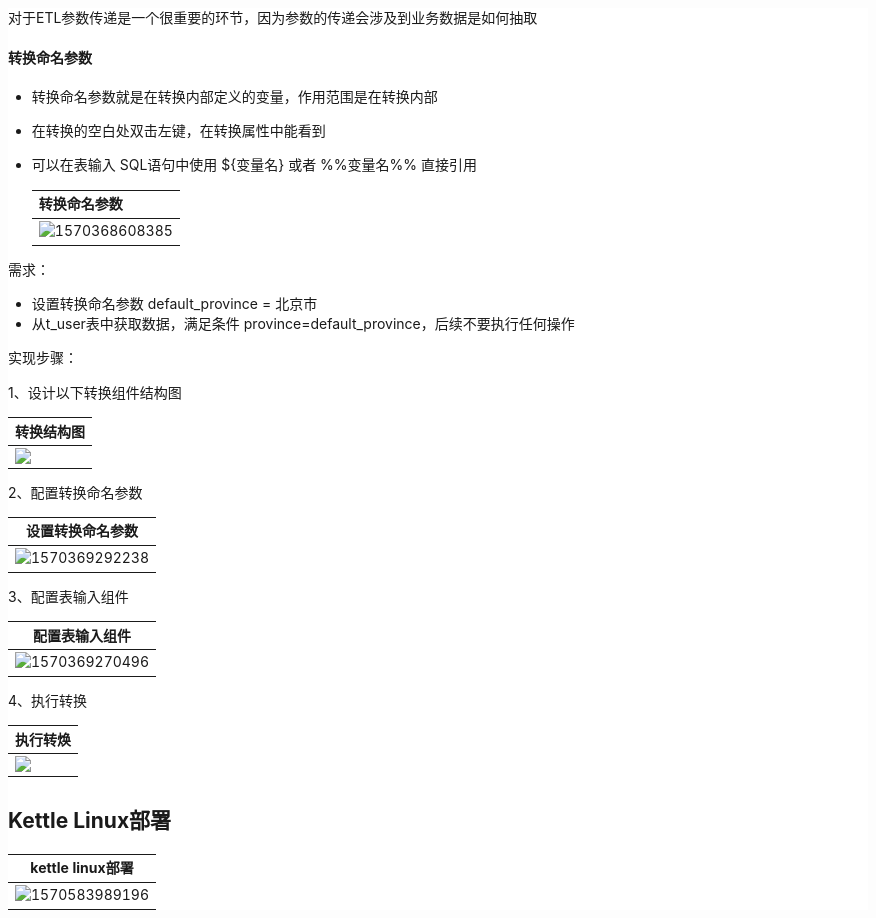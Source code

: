 对于ETL参数传递是一个很重要的环节，因为参数的传递会涉及到业务数据是如何抽取

####  转换命名参数

* 转换命名参数就是在转换内部定义的变量，作用范围是在转换内部

* 在转换的空白处双击左键，在转换属性中能看到

* 可以在表输入 SQL语句中使用 ${变量名} 或者 %%变量名%% 直接引用

  | 转换命名参数                               |
  | ------------------------------------------ |
  | ![1570368608385](assets/1570368608385.png) |

  

需求：

* 设置转换命名参数 default_province = 北京市
* 从t_user表中获取数据，满足条件 province=default_province，后续不要执行任何操作

实现步骤：

1、设计以下转换组件结构图

| 转换结构图                                          |
| --------------------------------------------------- |
| <img src="assets/1570368865960.png" align="left" /> |



2、配置转换命名参数

| 设置转换命名参数                           |
| ------------------------------------------ |
| ![1570369292238](assets/1570369292238.png) |



3、配置表输入组件

| 配置表输入组件                             |
| ------------------------------------------ |
| ![1570369270496](assets/1570369270496.png) |



4、执行转换

| 执行转焕                                            |
| --------------------------------------------------- |
| <img src="assets/1570369180659.png" align="left" /> |



## Kettle Linux部署

| kettle linux部署                           |
| ------------------------------------------ |
| ![1570583989196](assets/1570583989196.png) |
